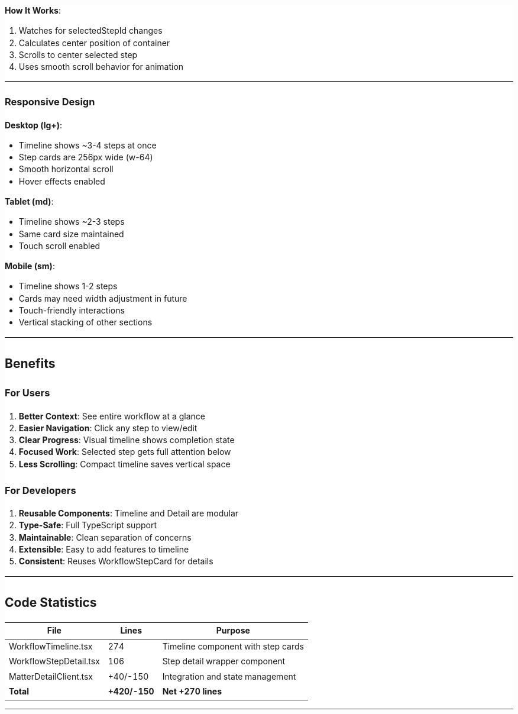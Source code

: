 **How It Works**:
1. Watches for selectedStepId changes
2. Calculates center position of container
3. Scrolls to center selected step
4. Uses smooth scroll behavior for animation

---

### Responsive Design

**Desktop (lg+)**:
- Timeline shows ~3-4 steps at once
- Step cards are 256px wide (w-64)
- Smooth horizontal scroll
- Hover effects enabled

**Tablet (md)**:
- Timeline shows ~2-3 steps
- Same card size maintained
- Touch scroll enabled

**Mobile (sm)**:
- Timeline shows 1-2 steps
- Cards may need width adjustment in future
- Touch-friendly interactions
- Vertical stacking of other sections

---

## Benefits

### For Users

1. **Better Context**: See entire workflow at a glance
2. **Easier Navigation**: Click any step to view/edit
3. **Clear Progress**: Visual timeline shows completion state
4. **Focused Work**: Selected step gets full attention below
5. **Less Scrolling**: Compact timeline saves vertical space

### For Developers

1. **Reusable Components**: Timeline and Detail are modular
2. **Type-Safe**: Full TypeScript support
3. **Maintainable**: Clean separation of concerns
4. **Extensible**: Easy to add features to timeline
5. **Consistent**: Reuses WorkflowStepCard for details

---

## Code Statistics

| File | Lines | Purpose |
|------|-------|---------|
| WorkflowTimeline.tsx | 274 | Timeline component with step cards |
| WorkflowStepDetail.tsx | 106 | Step detail wrapper component |
| MatterDetailClient.tsx | +40/-150 | Integration and state management |
| **Total** | **+420/-150** | **Net +270 lines** |

---